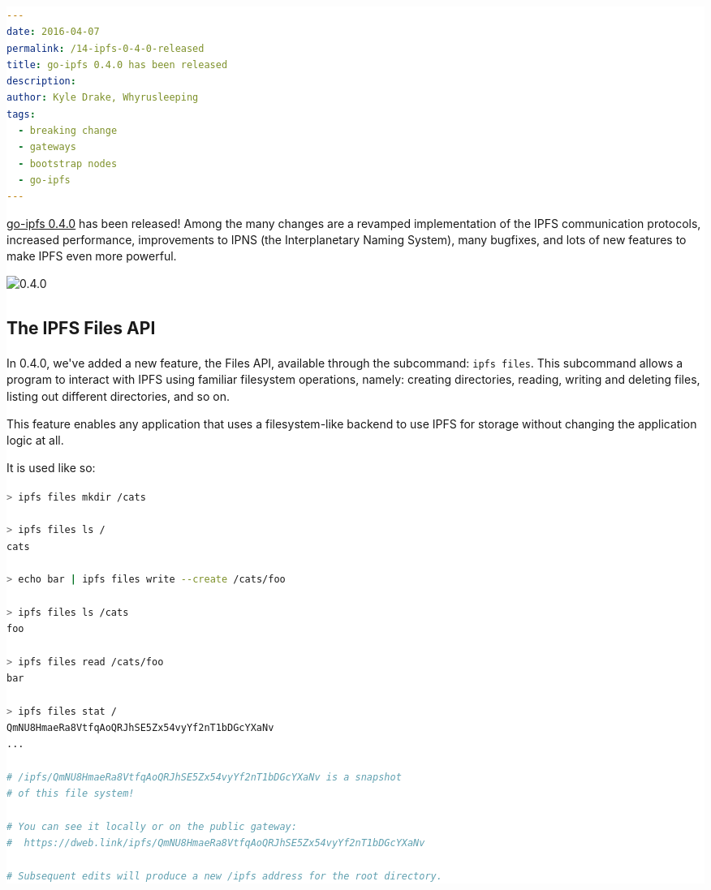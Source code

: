 ```yaml
---
date: 2016-04-07
permalink: /14-ipfs-0-4-0-released
title: go-ipfs 0.4.0 has been released
description:
author: Kyle Drake, Whyrusleeping
tags:
  - breaking change
  - gateways
  - bootstrap nodes
  - go-ipfs
---
```


[go-ipfs 0.4.0](http://dist.ipfs.io/#go-ipfs) has been released! Among the many changes are a revamped implementation of the IPFS communication protocols, increased performance, improvements to IPNS (the Interplanetary Naming System), many bugfixes, and lots of new features to make IPFS even more powerful.

![0.4.0](../assets/005-ipfs-0-4-0-released-fireworks.jpg)

## The IPFS **Files API**

In 0.4.0, we've added a new feature, the Files API, available through the subcommand: `ipfs files`. This subcommand allows a program to interact with IPFS using familiar filesystem operations, namely: creating directories, reading, writing and deleting files, listing out different directories, and so on.

This feature enables any application that uses a filesystem-like backend to use IPFS for storage without changing the application logic at all.

It is used like so:

```sh
> ipfs files mkdir /cats

> ipfs files ls /
cats

> echo bar | ipfs files write --create /cats/foo

> ipfs files ls /cats
foo

> ipfs files read /cats/foo
bar

> ipfs files stat /
QmNU8HmaeRa8VtfqAoQRJhSE5Zx54vyYf2nT1bDGcYXaNv
...

# /ipfs/QmNU8HmaeRa8VtfqAoQRJhSE5Zx54vyYf2nT1bDGcYXaNv is a snapshot
# of this file system!

# You can see it locally or on the public gateway:
#  https://dweb.link/ipfs/QmNU8HmaeRa8VtfqAoQRJhSE5Zx54vyYf2nT1bDGcYXaNv

# Subsequent edits will produce a new /ipfs address for the root directory.
```
